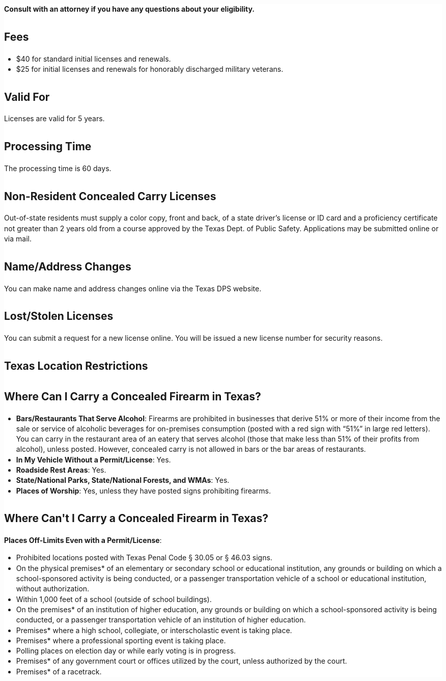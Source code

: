 **Consult with an attorney if you have any questions about your eligibility.**

## Fees

*   $40 for standard initial licenses and renewals.
*   $25 for initial licenses and renewals for honorably discharged military veterans.

## Valid For

Licenses are valid for 5 years.

## Processing Time

The processing time is 60 days.

## Non-Resident Concealed Carry Licenses

Out-of-state residents must supply a color copy, front and back, of a state driver’s license or ID card and a proficiency certificate not greater than 2 years old from a course approved by the Texas Dept. of Public Safety. Applications may be submitted online or via mail.

## Name/Address Changes

You can make name and address changes online via the Texas DPS website.

## Lost/Stolen Licenses

You can submit a request for a new license online. You will be issued a new license number for security reasons.

## Texas Location Restrictions

## Where Can I Carry a Concealed Firearm in Texas?

*   **Bars/Restaurants That Serve Alcohol**: Firearms are prohibited in businesses that derive 51% or more of their income from the sale or service of alcoholic beverages for on-premises consumption (posted with a red sign with “51%” in large red letters). You can carry in the restaurant area of an eatery that serves alcohol (those that make less than 51% of their profits from alcohol), unless posted. However, concealed carry is not allowed in bars or the bar areas of restaurants.
*   **In My Vehicle Without a Permit/License**: Yes.
*   **Roadside Rest Areas**: Yes.
*   **State/National Parks, State/National Forests, and WMAs**: Yes.
*   **Places of Worship**: Yes, unless they have posted signs prohibiting firearms.

## Where Can't I Carry a Concealed Firearm in Texas?

**Places Off-Limits Even with a Permit/License**:

*   Prohibited locations posted with Texas Penal Code § 30.05 or § 46.03 signs.
*   On the physical premises\* of an elementary or secondary school or educational institution, any grounds or building on which a school-sponsored activity is being conducted, or a passenger transportation vehicle of a school or educational institution, without authorization.
*   Within 1,000 feet of a school (outside of school buildings).
*   On the premises\* of an institution of higher education, any grounds or building on which a school-sponsored activity is being conducted, or a passenger transportation vehicle of an institution of higher education.
*   Premises\* where a high school, collegiate, or interscholastic event is taking place.
*   Premises\* where a professional sporting event is taking place.
*   Polling places on election day or while early voting is in progress.
*   Premises\* of any government court or offices utilized by the court, unless authorized by the court.
*   Premises\* of a racetrack.